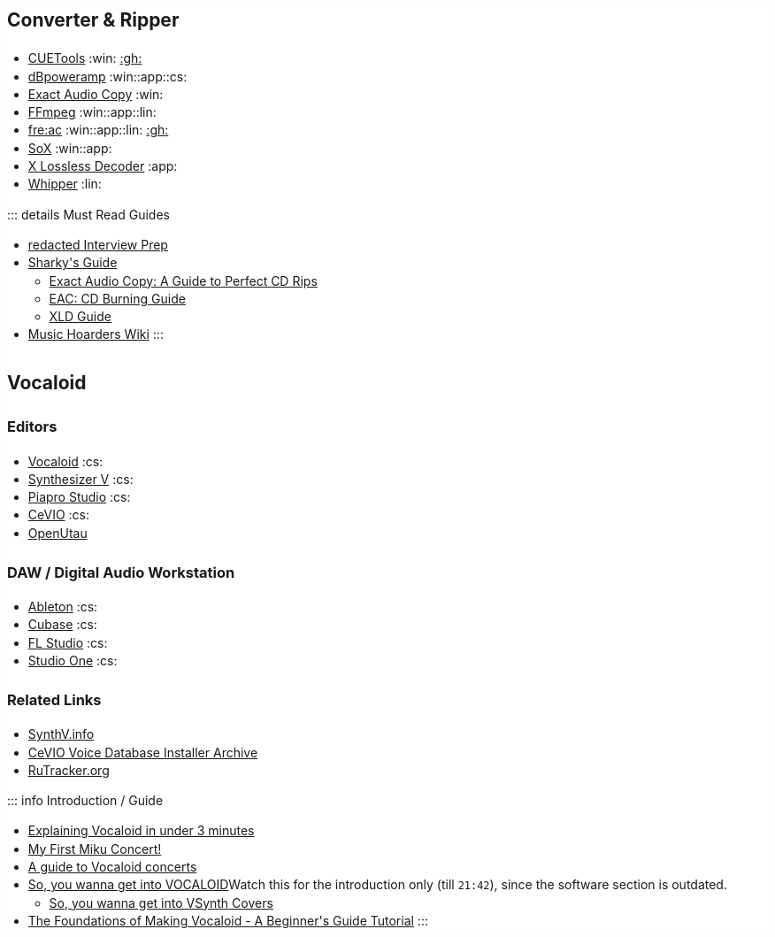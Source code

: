 ## Converter & Ripper
- [CUETools](http://cue.tools/wiki/CUETools) :win: [:gh:](https://github.com/gchudov/cuetools.net)
- [dBpoweramp](https://www.dbpoweramp.com/) :win::app::cs: <Badge type="warning" text="Trialware" />
- [Exact Audio Copy](https://exactaudiocopy.de/) :win:
- [FFmpeg](https://ffmpeg.org/) :win::app::lin:
- [fre:ac](https://www.freac.org/) :win::app::lin: [:gh:](https://github.com/enzo1982/freac)
- [SoX](https://sourceforge.net/projects/sox/) :win::app:
- [X Lossless Decoder](https://tmkk.undo.jp/xld/index_e.html) :app:
- [Whipper](https://github.com/whipper-team/whipper) :lin:

::: details Must Read Guides
- [redacted Interview Prep](https://interviewfor.red/en/index.html)
- [Sharky's Guide](https://docs.google.com/document/d/1Poj4p2W0C0Napmwd7bcustlgWrkgp71dy9HlZwUr46w/edit)
  - [Exact Audio Copy: A Guide to Perfect CD Rips](https://docs.google.com/document/d/1b1JJsuZj2TdiXs--XDvuKdhFUdKCdB_1qrmOMGkyveg)
  - [EAC: CD Burning Guide](https://docs.google.com/document/d/1f0ZtHC8phVccLWc-81gNNpy1HARasN07B3j0otwS0cI/edit)
  - [XLD Guide](https://docs.google.com/document/d/1JPErA-6_2yN-WMVcFGNdIurwFS5cpqNC8GtKrOorDf8/edit)
- [Music Hoarders Wiki](https://musichoarders.xyz/)
:::

## Vocaloid

### Editors
- [Vocaloid](https://www.vocaloid.com/en/) :cs:
- [Synthesizer V](https://dreamtonics.com/synthesizerv/) :cs:
- [Piapro Studio](https://piaprostudio.com/?lang=en) :cs:
- [CeVIO](https://cevio.jp/) :cs:
- [OpenUtau](https://www.openutau.com/)

### DAW / Digital Audio Workstation
- [Ableton](https://www.ableton.com/en/) :cs:
- [Cubase](https://www.steinberg.net/cubase/) :cs:
- [FL Studio](https://www.image-line.com/fl-studio/) :cs:
- [Studio One](https://www.presonus.com/en-US/studio-one.html) :cs:

### Related Links
- [SynthV.info](https://synthv.info/)
- [CeVIO Voice Database Installer Archive](https://rentry.org/wotadirect)
- [RuTracker.org](https://rutracker.org/forum/index.php)

::: info Introduction / Guide
- [Explaining Vocaloid in under 3 minutes](https://www.youtube.com/watch?v=GODXMGAMpVc)
- [My First Miku Concert!](https://www.youtube.com/watch?v=XIgANZCBRKo)
- [A guide to Vocaloid concerts](https://www.youtube.com/watch?v=2JtLAwllxI8) <Badge type="info" text="Part 2" link="https://www.youtube.com/watch?v=OzPKF-DMuUE" />
- [So, you wanna get into VOCALOID](https://www.youtube.com/watch?v=y5pPALER7WU)<tooltip>Watch this for the introduction only (till `21:42`), since the software section is outdated. </tooltip>
    - [So, you wanna get into VSynth Covers](https://www.youtube.com/watch?v=ySledv37IrQ)
- [The Foundations of Making Vocaloid - A Beginner's Guide Tutorial](https://www.youtube.com/watch?v=6cisVNaOJXY)
:::
